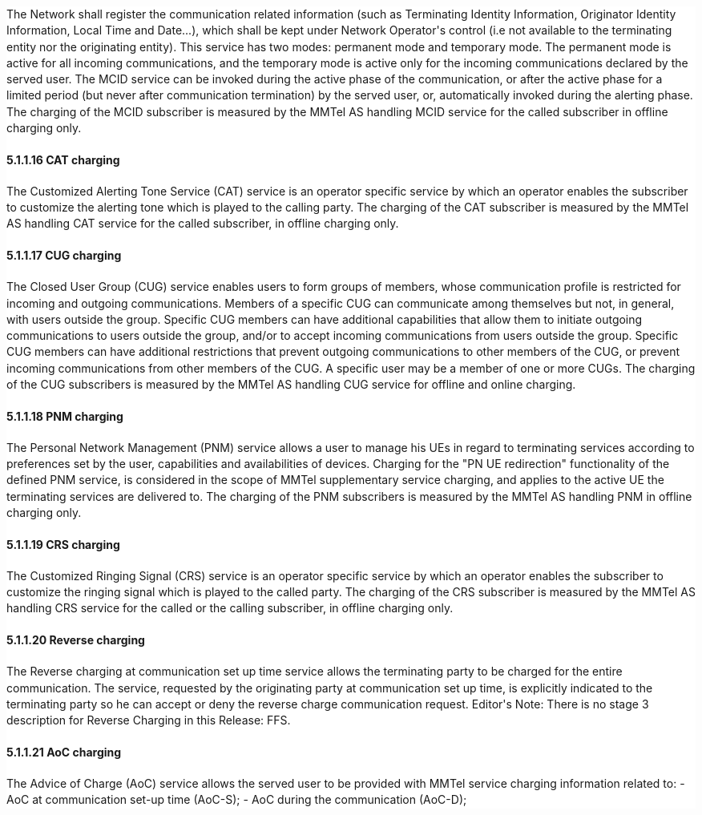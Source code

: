 The Network shall register the communication related information (such as
Terminating Identity Information, Originator Identity Information, Local Time
and Date...), which shall be kept under Network Operator\'s control (i.e not
available to the terminating entity nor the originating entity).
This service has two modes: permanent mode and temporary mode. The permanent
mode is active for all incoming communications, and the temporary mode is
active only for the incoming communications declared by the served user.
The MCID service can be invoked during the active phase of the communication,
or after the active phase for a limited period (but never after communication
termination) by the served user, or, automatically invoked during the alerting
phase.
The charging of the MCID subscriber is measured by the MMTel AS handling MCID
service for the called subscriber in offline charging only.
#### 5.1.1.16 CAT charging
The Customized Alerting Tone Service (CAT) service is an operator specific
service by which an operator enables the subscriber to customize the alerting
tone which is played to the calling party.
The charging of the CAT subscriber is measured by the MMTel AS handling CAT
service for the called subscriber, in offline charging only.
#### 5.1.1.17 CUG charging
The Closed User Group (CUG) service enables users to form groups of members,
whose communication profile is restricted for incoming and outgoing
communications. Members of a specific CUG can communicate among themselves but
not, in general, with users outside the group.
Specific CUG members can have additional capabilities that allow them to
initiate outgoing communications to users outside the group, and/or to accept
incoming communications from users outside the group. Specific CUG members can
have additional restrictions that prevent outgoing communications to other
members of the CUG, or prevent incoming communications from other members of
the CUG.
A specific user may be a member of one or more CUGs.
The charging of the CUG subscribers is measured by the MMTel AS handling CUG
service for offline and online charging.
#### 5.1.1.18 PNM charging
The Personal Network Management (PNM) service allows a user to manage his UEs
in regard to terminating services according to preferences set by the user,
capabilities and availabilities of devices. Charging for the \"PN UE
redirection\" functionality of the defined PNM service, is considered in the
scope of MMTel supplementary service charging, and applies to the active UE
the terminating services are delivered to.
The charging of the PNM subscribers is measured by the MMTel AS handling PNM
in offline charging only.
#### 5.1.1.19 CRS charging
The Customized Ringing Signal (CRS) service is an operator specific service by
which an operator enables the subscriber to customize the ringing signal which
is played to the called party.
The charging of the CRS subscriber is measured by the MMTel AS handling CRS
service for the called or the calling subscriber, in offline charging only.
#### 5.1.1.20 Reverse charging
The Reverse charging at communication set up time service allows the
terminating party to be charged for the entire communication. The service,
requested by the originating party at communication set up time, is explicitly
indicated to the terminating party so he can accept or deny the reverse charge
communication request.
Editor\'s Note: There is no stage 3 description for Reverse Charging in this
Release: FFS.
#### 5.1.1.21 AoC charging
The Advice of Charge (AoC) service allows the served user to be provided with
MMTel service charging information related to:
\- AoC at communication set-up time (AoC-S);
\- AoC during the communication (AoC-D);